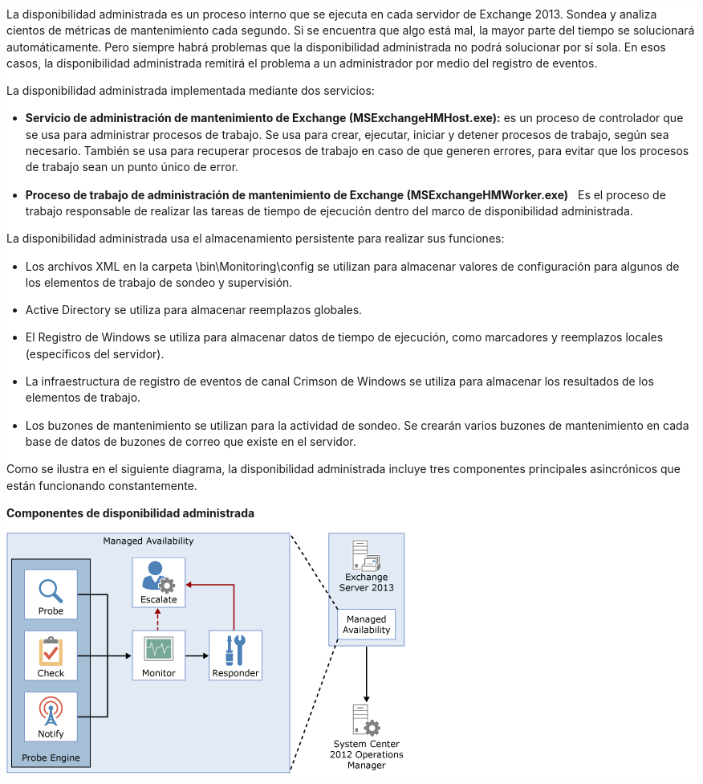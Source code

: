 La disponibilidad administrada es un proceso interno que se ejecuta en cada servidor de Exchange 2013. Sondea y analiza cientos de métricas de mantenimiento cada segundo. Si se encuentra que algo está mal, la mayor parte del tiempo se solucionará automáticamente. Pero siempre habrá problemas que la disponibilidad administrada no podrá solucionar por sí sola. En esos casos, la disponibilidad administrada remitirá el problema a un administrador por medio del registro de eventos.

La disponibilidad administrada implementada mediante dos servicios:

  - **Servicio de administración de mantenimiento de Exchange (MSExchangeHMHost.exe):** es un proceso de controlador que se usa para administrar procesos de trabajo. Se usa para crear, ejecutar, iniciar y detener procesos de trabajo, según sea necesario. También se usa para recuperar procesos de trabajo en caso de que generen errores, para evitar que los procesos de trabajo sean un punto único de error.

  - **Proceso de trabajo de administración de mantenimiento de Exchange (MSExchangeHMWorker.exe)**   Es el proceso de trabajo responsable de realizar las tareas de tiempo de ejecución dentro del marco de disponibilidad administrada.

La disponibilidad administrada usa el almacenamiento persistente para realizar sus funciones:

  - Los archivos XML en la carpeta \\bin\\Monitoring\\config se utilizan para almacenar valores de configuración para algunos de los elementos de trabajo de sondeo y supervisión.

  - Active Directory se utiliza para almacenar reemplazos globales.

  - El Registro de Windows se utiliza para almacenar datos de tiempo de ejecución, como marcadores y reemplazos locales (específicos del servidor).

  - La infraestructura de registro de eventos de canal Crimson de Windows se utiliza para almacenar los resultados de los elementos de trabajo.

  - Los buzones de mantenimiento se utilizan para la actividad de sondeo. Se crearán varios buzones de mantenimiento en cada base de datos de buzones de correo que existe en el servidor.

Como se ilustra en el siguiente diagrama, la disponibilidad administrada incluye tres componentes principales asincrónicos que están funcionando constantemente.

**Componentes de disponibilidad administrada**

![Disponibilidad administrada en Exchange Server 2013](images/Dn482056.7a54dcb5-1e28-4bd4-87e6-0d496b4ab796(EXCHG.150).gif "Disponibilidad administrada en Exchange Server 2013")
